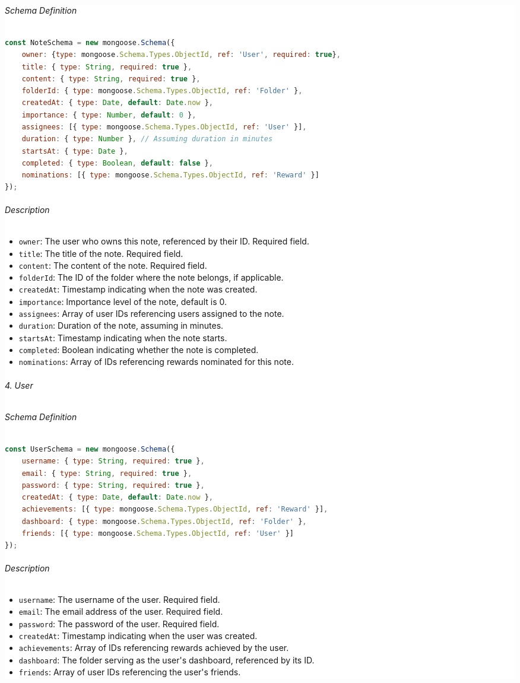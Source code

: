   ###### Schema Definition
  
  ```jsx
  const NoteSchema = new mongoose.Schema({
      owner: {type: mongoose.Schema.Types.ObjectId, ref: 'User', required: true},
      title: { type: String, required: true },
      content: { type: String, required: true },
      folderId: { type: mongoose.Schema.Types.ObjectId, ref: 'Folder' },
      createdAt: { type: Date, default: Date.now },
      importance: { type: Number, default: 0 },
      assignees: [{ type: mongoose.Schema.Types.ObjectId, ref: 'User' }],
      duration: { type: Number }, // Assuming duration in minutes
      startsAt: { type: Date },
      completed: { type: Boolean, default: false },
      nominations: [{ type: mongoose.Schema.Types.ObjectId, ref: 'Reward' }]
  });
  
  ```
  
  ###### Description
  
  - `owner`: The user who owns this note, referenced by their ID. Required field.
  - `title`: The title of the note. Required field.
  - `content`: The content of the note. Required field.
  - `folderId`: The ID of the folder where the note belongs, if applicable.
  - `createdAt`: Timestamp indicating when the note was created.
  - `importance`: Importance level of the note, default is 0.
  - `assignees`: Array of user IDs referencing users assigned to the note.
  - `duration`: Duration of the note, assuming in minutes.
  - `startsAt`: Timestamp indicating when the note starts.
  - `completed`: Boolean indicating whether the note is completed.
  - `nominations`: Array of IDs referencing rewards nominated for this note.
  
  ###### 4. User
  
  ###### Schema Definition
  
  ```jsx
  const UserSchema = new mongoose.Schema({
      username: { type: String, required: true },
      email: { type: String, required: true },
      password: { type: String, required: true },
      createdAt: { type: Date, default: Date.now },
      achievements: [{ type: mongoose.Schema.Types.ObjectId, ref: 'Reward' }],
      dashboard: { type: mongoose.Schema.Types.ObjectId, ref: 'Folder' },
      friends: [{ type: mongoose.Schema.Types.ObjectId, ref: 'User' }]
  });
  
  ```
  
  ###### Description
  
  - `username`: The username of the user. Required field.
  - `email`: The email address of the user. Required field.
  - `password`: The password of the user. Required field.
  - `createdAt`: Timestamp indicating when the user was created.
  - `achievements`: Array of IDs referencing rewards achieved by the user.
  - `dashboard`: The folder serving as the user's dashboard, referenced by its ID.
  - `friends`: Array of user IDs referencing the user's friends.
